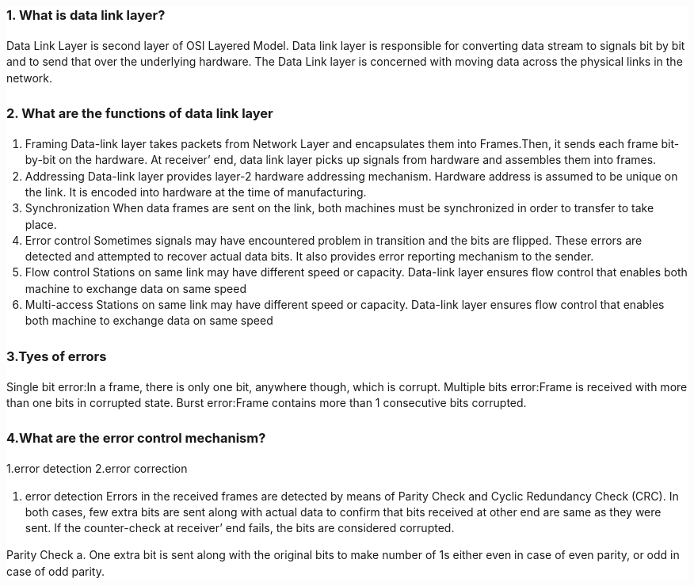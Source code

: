 
### 1. What is data link layer?
Data Link Layer is second layer of OSI Layered Model. Data link layer is responsible for converting data stream to signals bit by bit and to send that over the underlying hardware.
The Data Link layer is concerned with moving data across the physical links in the network.

### 2. What are the functions of data link layer

1. Framing
  Data-link layer takes packets from Network Layer and encapsulates them into Frames.Then,
  it sends each frame bit-by-bit on the hardware. At receiver’ end, data link layer picks
  up signals from hardware and assembles them into frames.
2. Addressing
  Data-link layer provides layer-2 hardware addressing mechanism. Hardware address is assumed
  to be unique on the link. It is encoded into hardware at the time of manufacturing.
3. Synchronization
  When data frames are sent on the link, both machines must be synchronized in order to
  transfer to take place.
4. Error control
  Sometimes signals may have encountered problem in transition and the bits are flipped.
  These errors are detected and attempted to recover actual data bits. It also provides error reporting
  mechanism to the sender.
5. Flow control
  Stations on same link may have different speed or capacity. Data-link layer ensures flow control
  that enables both machine to exchange data on same speed
6. Multi-access
  Stations on same link may have different speed or capacity. Data-link layer ensures flow control
  that enables both machine to exchange data on same speed

### 3.Tyes of errors

Single bit error:In a frame, there is only one bit, anywhere though, which is corrupt.
Multiple bits error:Frame is received with more than one bits in corrupted state.
Burst error:Frame contains more than 1 consecutive bits corrupted.


### 4.What are the error control mechanism?

   1.error detection
   2.error correction


  1. error detection
  Errors in the received frames are detected by means of Parity Check and Cyclic Redundancy Check (CRC).
  In both cases, few extra bits are sent along with actual data to confirm that bits received at other
  end are same as they were sent. If the counter-check at receiver’ end fails, the bits are considered corrupted.

  Parity Check
  a. One extra bit is sent along with the original bits to make number of 1s either even in case of even parity,
  or odd in case of odd parity.

